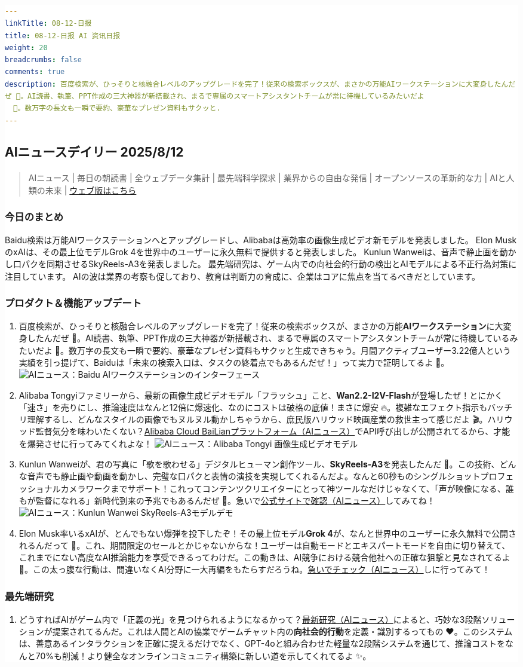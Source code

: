 ```yaml
---
linkTitle: 08-12-日报
title: 08-12-日报 AI 资讯日报
weight: 20
breadcrumbs: false
comments: true
description: 百度検索が、ひっそりと核融合レベルのアップグレードを完了！従来の検索ボックスが、まさかの万能AIワークステーションに大変身したんだぜ 🚀。AI読書、執筆、PPT作成の三大神器が新搭載され、まるで専属のスマートアシスタントチームが常に待機しているみたいだよ
  🤝。数万字の長文も一瞬で要約、豪華なプレゼン資料もサクッと.
---
```

## AIニュースデイリー 2025/8/12

> AIニュース | 毎日の朝読書 | 全ウェブデータ集計 | 最先端科学探求 | 業界からの自由な発信 | オープンソースの革新的な力 | AIと人類の未来 | [ウェブ版はこちら](https://ai.hubtoday.app/)

### **今日のまとめ**

Baidu検索は万能AIワークステーションへとアップグレードし、Alibabaは高効率の画像生成ビデオ新モデルを発表しました。
Elon MuskのxAIは、その最上位モデルGrok 4を世界中のユーザーに永久無料で提供すると発表しました。
Kunlun Wanweiは、音声で静止画を動かし口パクを同期させるSkyReels-A3を発表しました。
最先端研究は、ゲーム内での向社会的行動の検出とAIモデルによる不正行為対策に注目しています。
AIの波は業界の考察も促しており、教育は判断力の育成に、企業はコアに焦点を当てるべきだとしています。

### プロダクト＆機能アップデート

1.  百度検索が、ひっそりと核融合レベルのアップグレードを完了！従来の検索ボックスが、まさかの万能**AIワークステーション**に大変身したんだぜ 🚀。AI読書、執筆、PPT作成の三大神器が新搭載され、まるで専属のスマートアシスタントチームが常に待機しているみたいだよ 🤝。数万字の長文も一瞬で要約、豪華なプレゼン資料もサクッと生成できちゃう。月間アクティブユーザー3.22億人という実績を引っ提げて、Baiduは「未来の検索入口は、タスクの終着点でもあるんだぜ！」って実力で証明してるよ 💪。
    ![AIニュース：Baidu AIワークステーションのインターフェース](https://raw.githubusercontent.com/justlovemaki/imagehub/refs/heads/main/images/2025/08/news_01k2ctj7s9e46a2pps6t7yywdv.avif)

2.  Alibaba Tongyiファミリーから、最新の画像生成ビデオモデル「フラッシュ」こと、**Wan2.2-I2V-Flash**が登場したぜ！とにかく「速さ」を売りにし、推論速度はなんと12倍に爆速化、なのにコストは破格の底値！まさに爆安 🔥。複雑なエフェクト指示もバッチリ理解するし、どんなスタイルの画像でもヌルヌル動かしちゃうから、庶民版ハリウッド映画産業の救世主って感じだよ 🎬。ハリウッド監督気分を味わいたくない？[Alibaba Cloud BaiLianプラットフォーム（AIニュース）](https://www.aibase.com/zh/news/20400)でAPI呼び出しが公開されてるから、才能を爆発させに行ってみてくれよな！
    ![AIニュース：Alibaba Tongyi 画像生成ビデオモデル](https://raw.githubusercontent.com/justlovemaki/imagehub/refs/heads/main/images/2025/08/news_01k2ctjbnef8svxtqbdmy6c0fd.avif)

3.  Kunlun Wanweiが、君の写真に「歌を歌わせる」デジタルヒューマン創作ツール、**SkyReels-A3**を発表したんだ 🚀。この技術、どんな音声でも静止画や動画を動かし、完璧な口パクと表情の演技を実現してくれるんだよ。なんと60秒ものシングルショットプロフェッショナルカメラワークまでサポート！これってコンテンツクリエイターにとって神ツールなだけじゃなくて、「声が映像になる、誰もが監督になれる」新時代到来の予兆でもあるんだぜ 🤩。急いで[公式サイトで確認（AIニュース）](https://www.skyreels.ai/home)してみてね！
    ![AIニュース：Kunlun Wanwei SkyReels-A3モデルデモ](https://raw.githubusercontent.com/justlovemaki/imagehub/refs/heads/main/images/2025/08/news_01k2ctjegzf22a5bkfd4x844hp.avif)

4.  Elon Musk率いるxAIが、とんでもない爆弾を投下したぞ！その最上位モデル**Grok 4**が、なんと世界中のユーザーに永久無料で公開されるんだって 🤯。これ、期間限定のセールとかじゃないからな！ユーザーは自動モードとエキスパートモードを自由に切り替えて、これまでにない高度なAI推論能力を享受できるってわけだ。この動きは、AI競争における競合他社への正確な狙撃と見なされてるよ 🎯。この太っ腹な行動は、間違いなくAI分野に一大再編をもたらすだろうね。[急いでチェック（AIニュース）](https://www.aibase.com/zh/news/20369)しに行ってみて！

### 最先端研究

1.  どうすればAIがゲーム内で「正義の光」を見つけられるようになるかって？[最新研究（AIニュース）](https://arxiv.org/abs/2508.05938)によると、巧妙な3段階ソリューションが提案されてるんだ。これは人間とAIの協業でゲームチャット内の**向社会的行動**を定義・識別するってもの ❤️。このシステムは、善意あるインタラクションを正確に捉えるだけでなく、GPT-4oと組み合わせた軽量な2段階システムを通じて、推論コストをなんと70%も削減！より健全なオンラインコミュニティ構築に新しい道を示してくれてるよ ✨。
